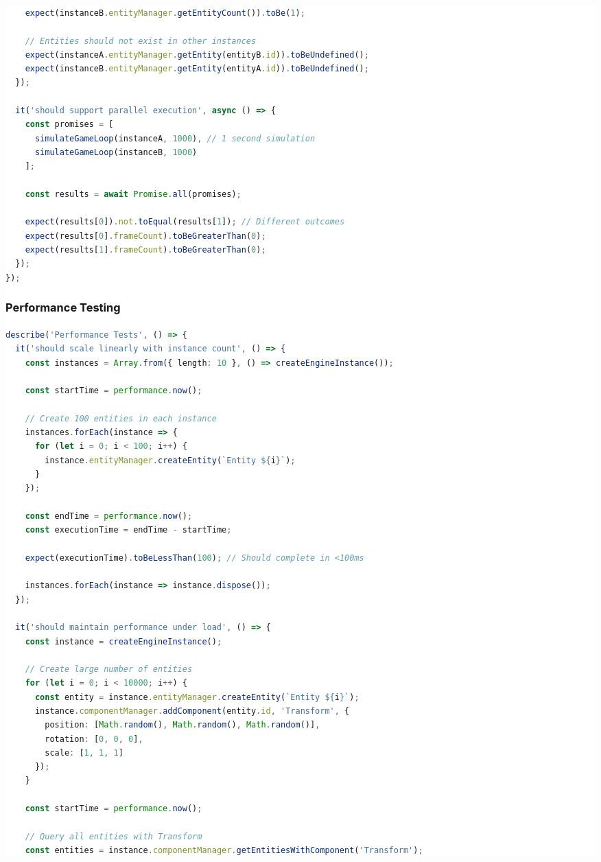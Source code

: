 ```typescript
    expect(instanceB.entityManager.getEntityCount()).toBe(1);

    // Entities should not exist in other instances
    expect(instanceA.entityManager.getEntity(entityB.id)).toBeUndefined();
    expect(instanceB.entityManager.getEntity(entityA.id)).toBeUndefined();
  });

  it('should support parallel execution', async () => {
    const promises = [
      simulateGameLoop(instanceA, 1000), // 1 second simulation
      simulateGameLoop(instanceB, 1000)
    ];

    const results = await Promise.all(promises);

    expect(results[0]).not.toEqual(results[1]); // Different outcomes
    expect(results[0].frameCount).toBeGreaterThan(0);
    expect(results[1].frameCount).toBeGreaterThan(0);
  });
});
```

### Performance Testing

```typescript
describe('Performance Tests', () => {
  it('should scale linearly with instance count', () => {
    const instances = Array.from({ length: 10 }, () => createEngineInstance());

    const startTime = performance.now();

    // Create 100 entities in each instance
    instances.forEach(instance => {
      for (let i = 0; i < 100; i++) {
        instance.entityManager.createEntity(`Entity ${i}`);
      }
    });

    const endTime = performance.now();
    const executionTime = endTime - startTime;

    expect(executionTime).toBeLessThan(100); // Should complete in <100ms

    instances.forEach(instance => instance.dispose());
  });

  it('should maintain performance under load', () => {
    const instance = createEngineInstance();

    // Create large number of entities
    for (let i = 0; i < 10000; i++) {
      const entity = instance.entityManager.createEntity(`Entity ${i}`);
      instance.componentManager.addComponent(entity.id, 'Transform', {
        position: [Math.random(), Math.random(), Math.random()],
        rotation: [0, 0, 0],
        scale: [1, 1, 1]
      });
    }

    const startTime = performance.now();

    // Query all entities with Transform
    const entities = instance.componentManager.getEntitiesWithComponent('Transform');
```